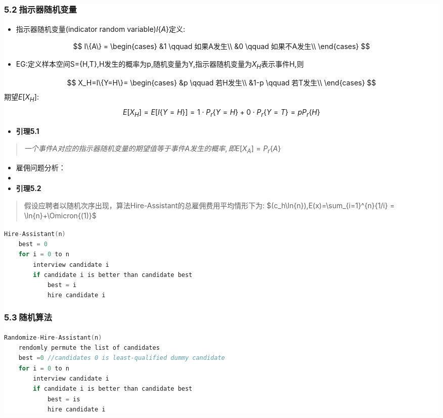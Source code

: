### 5.2 指示器随机变量

- 指示器随机变量(indicator random variable)$I\{A\}$定义:

$$
I\{A\} =
\begin{cases}
&1 \qquad 如果A发生\\
&0 \qquad 如果不A发生\\
\end{cases}
$$

- EG:定义样本空间S={H,T},H发生的概率为p,随机变量为Y,指示器随机变量为$X_H$表示事件H,则

$$
X_H=I\{Y=H\}=
\begin{cases}
  &p \qquad 若H发生\\
  &1-p \qquad 若T发生\\
\end{cases}
$$
期望$E[X_H]$:
$$
E[X_H]=E[I\{Y=H\}]=1 \cdot P_r\{Y=H\}+0 \cdot P_r\{Y=T\}=pP_r\{H\}
$$
- **引理5.1**
> $一个事件A对应的指示器随机变量的期望值 等于 事件A发生的概率,即 E[X_A]=P_r\{A\}$
- 雇佣问题分析：
- 
- **引理5.2**
> 假设应聘者以随机次序出现，算法Hire-Assistant的总雇佣费用平均情形下为:
> $(c_h\ln{n}),E(x)=\sum_{i=1}^{n}{1/i} = \ln{n}+\Omicron{(1)}$

```C
Hire-Assistant(n)
    best = 0
    for i = 0 to n
        interview candidate i
        if candidate i is better than candidate best
            best = i
            hire candidate i
```

### 5.3 随机算法

```C
Randomize-Hire-Assistant(n)
    rendomly permute the list of candidates
    best =0 //candidates 0 is least-qualified dummy candidate
    for i = 0 to n
        interview candidate i
        if candidate i is better than candidate best
            best = is
            hire candidate i
```
